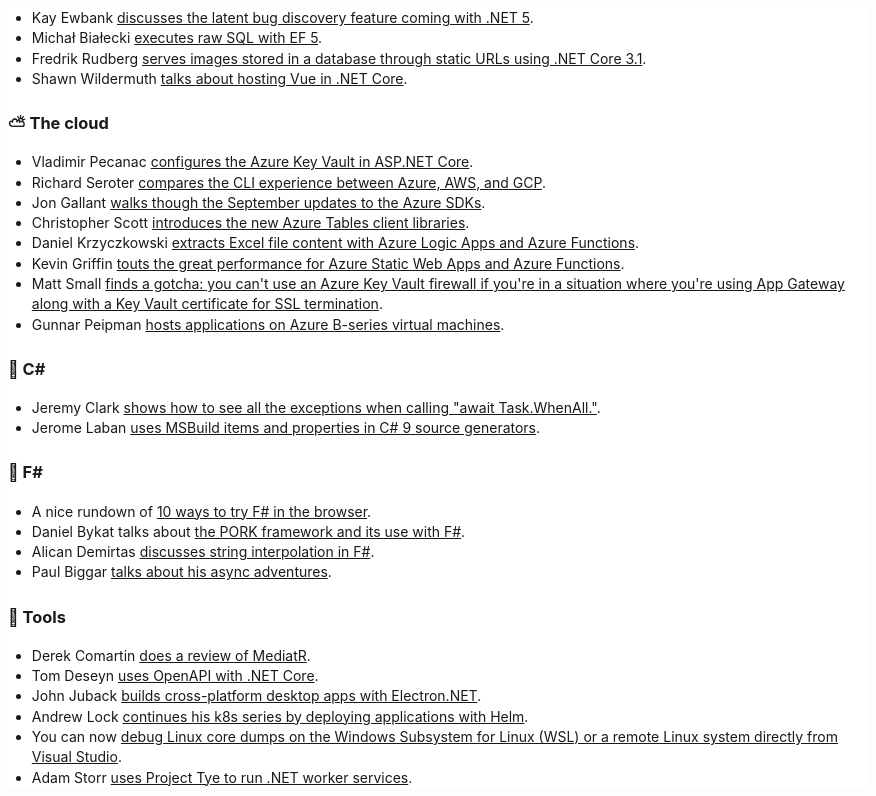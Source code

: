 * Kay Ewbank [discusses the latent bug discovery feature coming with .NET 5](https://www.i-programmer.info/news/89-net/13990-net-adds-latent-bug-discovery-feature.html).
* Michał Białecki [executes raw SQL with EF 5](http://www.michalbialecki.com/2020/09/14/executing-raw-sql-with-entity-framework-core-5/).
* Fredrik Rudberg [serves images stored in a database through static URLs using .NET Core 3.1](https://www.codeproject.com/Articles/5278879/Serving-images-stored-in-a-Database-through-a-stat).
* Shawn Wildermuth [talks about hosting Vue in .NET Core](http://wildermuth.com/2020/09/13/Hosting-Vue-in-ASP-NET-Core-A-Different-Take).

### ⛅ The cloud

* Vladimir Pecanac [configures the Azure Key Vault in ASP.NET Core](https://code-maze.com/aspnet-configuration-azure-key-vault/).
* Richard Seroter [compares the CLI experience between Azure, AWS, and GCP](https://seroter.com/2020/09/15/lets-compare-the-cli-experiences-offered-by-aws-microsoft-azure-and-google-cloud-platform/).
* Jon Gallant [walks though the September updates to the Azure SDKs](https://devblogs.microsoft.com/azure-sdk/azure-sdk-release-september-2020).
* Christopher Scott [introduces the new Azure Tables client libraries](https://devblogs.microsoft.com/azure-sdk/azure-tables-client-libraries).
* Daniel Krzyczkowski [extracts Excel file content with Azure Logic Apps and Azure Functions](https://daniel-krzyczkowski.github.io/Extract-Excel-file-content-with-Azure-Logic-Apps-and-Azure-Functions/).
* Kevin Griffin [touts the great performance for Azure Static Web Apps and Azure Functions](https://consultwithgriff.com/crazy-web-performance-azure-static-web-apps-and-functions/).
* Matt Small [finds a gotcha: you can't use an Azure Key Vault firewall if you're in a situation where you're using App Gateway along with a Key Vault certificate for SSL termination](https://azidentity.azurewebsites.net/post/2020/09/14/key-vault-app-gateway-and-the-kv-firewall).
* Gunnar Peipman [hosts applications on Azure B-series virtual machines](https://gunnarpeipman.com/azure-b-series-virtual-machines/).

### 📔 C#

* Jeremy Clark [shows how to see all the exceptions when calling "await Task.WhenAll."](https://jeremybytes.blogspot.com/2020/09/await-taskwhenall-shows-one-exception.html).
* Jerome Laban [uses MSBuild items and properties in C# 9 source generators](https://jaylee.org/archive/2020/09/13/msbuild-items-and-properties-in-csharp9-sourcegenerators.html).

### 📗 F#

* A nice rundown of [10 ways to try F# in the browser](https://fsharp.org/use/browser/).
* Daniel Bykat talks about [the PORK framework and its use with F#](https://medium.com/rocket-mortgage-technology-blog/pork-a-technology-resilience-framework-745207bd28d5).
* Alican Demirtas [discusses string interpolation in F#](https://www.compositional-it.com/news-blog/string-interpolation-in-f/).
* Paul Biggar [talks about his async adventures](https://blog.darklang.com/adventures-in-async/).

### 🔧 Tools

* Derek Comartin [does a review of MediatR](https://codeopinion.com/why-use-mediatr-3-reasons-why-and-1-reason-not/).
* Tom Deseyn [uses OpenAPI with .NET Core](https://developers.redhat.com/blog/2020/09/16/using-openapi-with-net-core/).
* John Juback [builds cross-platform desktop apps with Electron.NET](https://www.codeproject.com/Articles/5278697/Building-Cross-Platform-Desktop-Apps-with-Electron).
* Andrew Lock [continues his k8s series by deploying applications with Helm](https://andrewlock.net/deploying-asp-net-core-applications-to-kubernetes-part-3-deploying-applications-with-helm/).
* You can now [debug Linux core dumps on the Windows Subsystem for Linux (WSL) or a remote Linux system directly from Visual Studio](https://devblogs.microsoft.com/cppblog/debug-linux-core-dumps-in-visual-studio).
* Adam Storr [uses Project Tye to run .NET worker services](https://adamstorr.azurewebsites.net/blog/using-project-tye-to-run-dotnet-worker-services).

